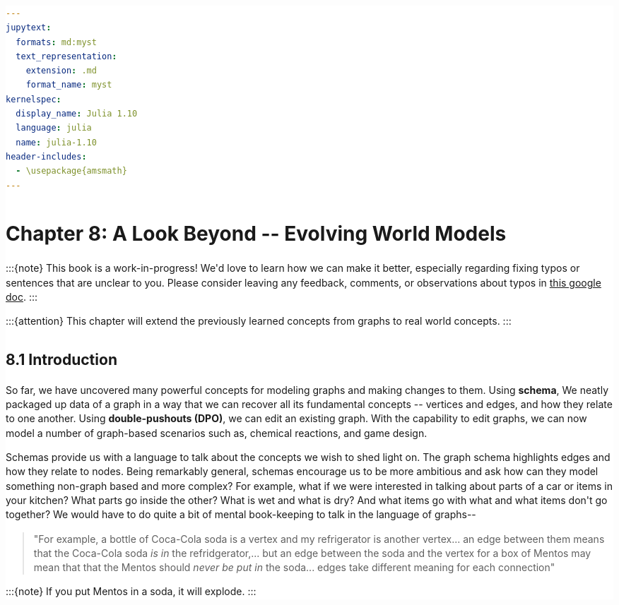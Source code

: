 ```yaml
---
jupytext:
  formats: md:myst
  text_representation:
    extension: .md
    format_name: myst
kernelspec:
  display_name: Julia 1.10
  language: julia
  name: julia-1.10
header-includes:
  - \usepackage{amsmath}
---
```


# Chapter 8: A Look Beyond -- Evolving World Models

:::{note}
This book is a work-in-progress! We'd love to learn how we can make it better, especially regarding fixing typos or sentences that are unclear to you. Please consider leaving any feedback, comments, or observations about typos in [this google doc](https://docs.google.com/document/d/1MvhNuap0QLMAfrMQLIAxbclBx0vjt6vyK8BhVhLwFoQ/edit).
:::


:::{attention}
This chapter will extend the previously learned concepts from graphs to real world concepts.
:::

## 8.1 Introduction

So far, we have uncovered many powerful concepts for modeling graphs and making changes to them. Using **schema**, We neatly packaged up data of a graph in a way that we can recover all its fundamental concepts -- vertices and edges, and how they relate to one another. Using **double-pushouts (DPO)**, we can edit an existing graph. With the capability to edit graphs, we can now model a number of graph-based scenarios such as, chemical reactions, and game design. 

Schemas provide us with a language to talk about the concepts we wish to shed light on. The graph schema highlights edges and how they relate to nodes. Being remarkably general, schemas encourage us to be more ambitious and ask how can they model something non-graph based and more complex? For example, what if we were interested in talking about parts of a car or items in your kitchen? What parts go inside the other? What is wet and what is dry? And what items go with what and what items don't go together? We would have to do quite a bit of mental book-keeping to talk in the language of graphs--

> "For example, a bottle of Coca-Cola soda is a vertex and my refrigerator is another vertex... an edge between them means that the Coca-Cola soda _is in_ the refridgerator,... but an edge between the soda and the vertex for a box of Mentos may mean that that the Mentos should _never be put in_ the soda... edges take different meaning for each connection"

:::{note}
If you put Mentos in a soda, it will explode.
:::
